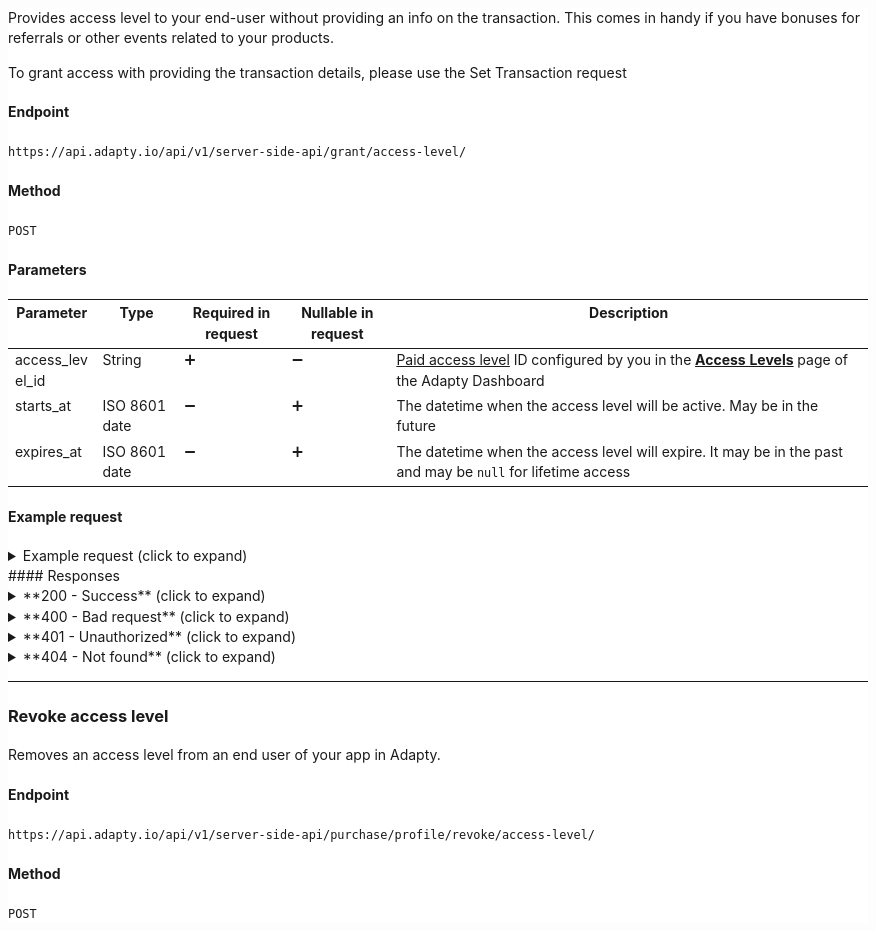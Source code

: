Provides access level to your end-user without providing an info on the transaction. This comes in handy if you have bonuses for referrals or other events related to your products.

To grant access with providing the transaction details, please use the Set Transaction request 

#### Endpoint

```
https://api.adapty.io/api/v1/server-side-api/grant/access-level/
```

#### Method

```
POST
```

#### Parameters

| Parameter       | Type          | Required in request | Nullable in request | Description                                                  |
| --------------- | ------------- | ------------------- | ------------------- | ------------------------------------------------------------ |
| access_level_id | String        | :heavy_plus_sign:   | :heavy_minus_sign:  | [Paid access level](access-level) ID configured by you in the [**Access Levels**](https://app.adapty.io/access-levels) page of the Adapty Dashboard |
| starts_at       | ISO 8601 date | :heavy_minus_sign:  | :heavy_plus_sign:   | The datetime when the access level will be active. May be in the future |
| expires_at      | ISO 8601 date | :heavy_minus_sign:  | :heavy_plus_sign:   | The datetime when the access level will expire. It may be in the past and may be `null` for lifetime access |

#### Example request

<details><summary>Example request (click to expand)</summary></details>
#### Responses

<details><summary>**200 - Success** (click to expand)</summary></details>

<details><summary>**400 - Bad request** (click to expand)</summary></details>

<details><summary>**401 - Unauthorized** (click to expand)</summary></details>

<details><summary>**404 - Not found** (click to expand)</summary></details>

___



### Revoke access level

Removes an access level from an end user of your app in Adapty.

#### Endpoint

```
https://api.adapty.io/api/v1/server-side-api/purchase/profile/revoke/access-level/
```

#### Method

```
POST
```

